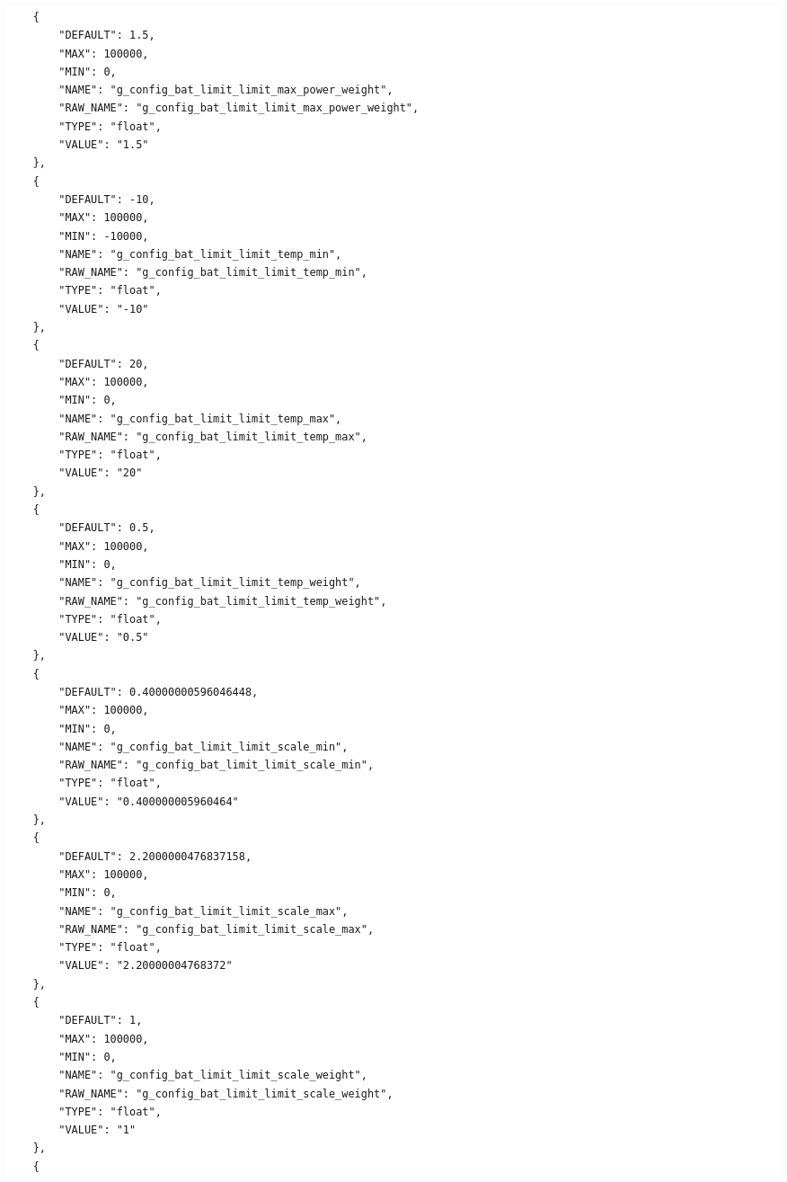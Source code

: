         {
            "DEFAULT": 1.5,
            "MAX": 100000,
            "MIN": 0,
            "NAME": "g_config_bat_limit_limit_max_power_weight",
            "RAW_NAME": "g_config_bat_limit_limit_max_power_weight",
            "TYPE": "float",
            "VALUE": "1.5"
        },
        {
            "DEFAULT": -10,
            "MAX": 100000,
            "MIN": -10000,
            "NAME": "g_config_bat_limit_limit_temp_min",
            "RAW_NAME": "g_config_bat_limit_limit_temp_min",
            "TYPE": "float",
            "VALUE": "-10"
        },
        {
            "DEFAULT": 20,
            "MAX": 100000,
            "MIN": 0,
            "NAME": "g_config_bat_limit_limit_temp_max",
            "RAW_NAME": "g_config_bat_limit_limit_temp_max",
            "TYPE": "float",
            "VALUE": "20"
        },
        {
            "DEFAULT": 0.5,
            "MAX": 100000,
            "MIN": 0,
            "NAME": "g_config_bat_limit_limit_temp_weight",
            "RAW_NAME": "g_config_bat_limit_limit_temp_weight",
            "TYPE": "float",
            "VALUE": "0.5"
        },
        {
            "DEFAULT": 0.40000000596046448,
            "MAX": 100000,
            "MIN": 0,
            "NAME": "g_config_bat_limit_limit_scale_min",
            "RAW_NAME": "g_config_bat_limit_limit_scale_min",
            "TYPE": "float",
            "VALUE": "0.400000005960464"
        },
        {
            "DEFAULT": 2.2000000476837158,
            "MAX": 100000,
            "MIN": 0,
            "NAME": "g_config_bat_limit_limit_scale_max",
            "RAW_NAME": "g_config_bat_limit_limit_scale_max",
            "TYPE": "float",
            "VALUE": "2.20000004768372"
        },
        {
            "DEFAULT": 1,
            "MAX": 100000,
            "MIN": 0,
            "NAME": "g_config_bat_limit_limit_scale_weight",
            "RAW_NAME": "g_config_bat_limit_limit_scale_weight",
            "TYPE": "float",
            "VALUE": "1"
        },
        {